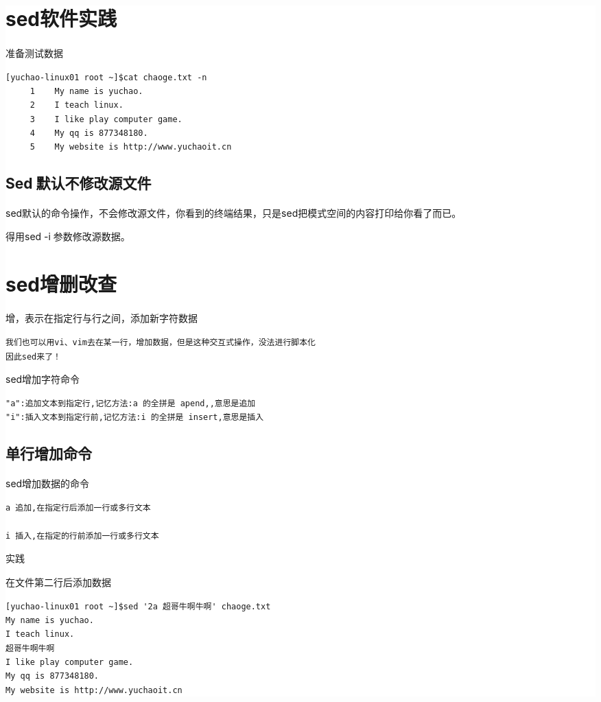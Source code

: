 # sed软件实践

准备测试数据

```
[yuchao-linux01 root ~]$cat chaoge.txt -n
     1    My name is yuchao.
     2    I teach linux.
     3    I like play computer game.
     4    My qq is 877348180.
     5    My website is http://www.yuchaoit.cn
```

## Sed 默认不修改源文件

sed默认的命令操作，不会修改源文件，你看到的终端结果，只是sed把模式空间的内容打印给你看了而已。

得用sed -i 参数修改源数据。

# sed增删改查

增，表示在指定行与行之间，添加新字符数据

```
我们也可以用vi、vim去在某一行，增加数据，但是这种交互式操作，没法进行脚本化
因此sed来了！
```

sed增加字符命令

```
"a":追加文本到指定行,记忆方法:a 的全拼是 apend,,意思是追加 
"i":插入文本到指定行前,记忆方法:i 的全拼是 insert,意思是插入
```

## 单行增加命令

sed增加数据的命令

```
a 追加,在指定行后添加一行或多行文本

i 插入,在指定的行前添加一行或多行文本
```

实践

在文件第二行后添加数据

```
[yuchao-linux01 root ~]$sed '2a 超哥牛啊牛啊' chaoge.txt
My name is yuchao.
I teach linux.
超哥牛啊牛啊
I like play computer game.
My qq is 877348180.
My website is http://www.yuchaoit.cn
```
